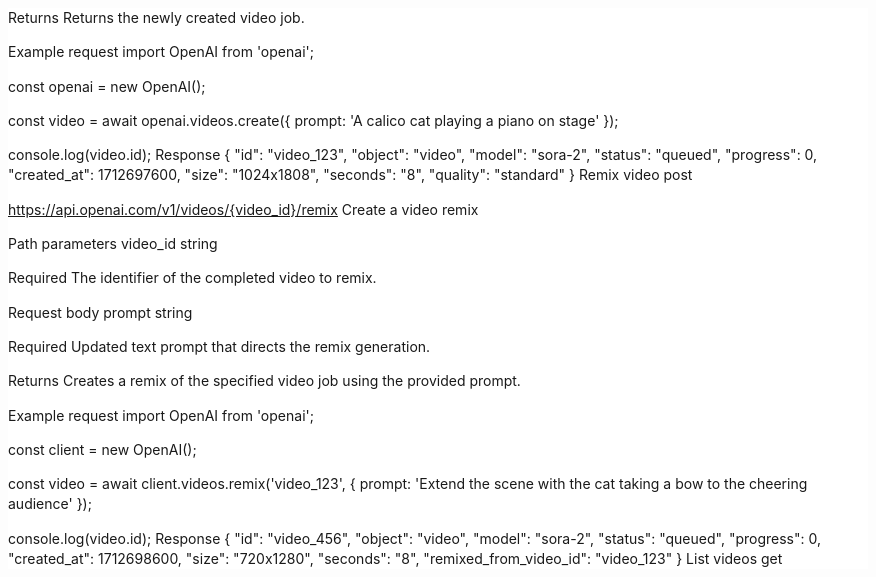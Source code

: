 Returns
Returns the newly created video job.

Example request
import OpenAI from 'openai';

const openai = new OpenAI();

const video = await openai.videos.create({ prompt: 'A calico cat playing a piano on stage' });

console.log(video.id);
Response
{
"id": "video_123",
"object": "video",
"model": "sora-2",
"status": "queued",
"progress": 0,
"created_at": 1712697600,
"size": "1024x1808",
"seconds": "8",
"quality": "standard"
}
Remix video
post

https://api.openai.com/v1/videos/{video_id}/remix
Create a video remix

Path parameters
video_id
string

Required
The identifier of the completed video to remix.

Request body
prompt
string

Required
Updated text prompt that directs the remix generation.

Returns
Creates a remix of the specified video job using the provided prompt.

Example request
import OpenAI from 'openai';

const client = new OpenAI();

const video = await client.videos.remix('video_123', { prompt: 'Extend the scene with the cat taking a bow to the cheering audience' });

console.log(video.id);
Response
{
"id": "video_456",
"object": "video",
"model": "sora-2",
"status": "queued",
"progress": 0,
"created_at": 1712698600,
"size": "720x1280",
"seconds": "8",
"remixed_from_video_id": "video_123"
}
List videos
get
